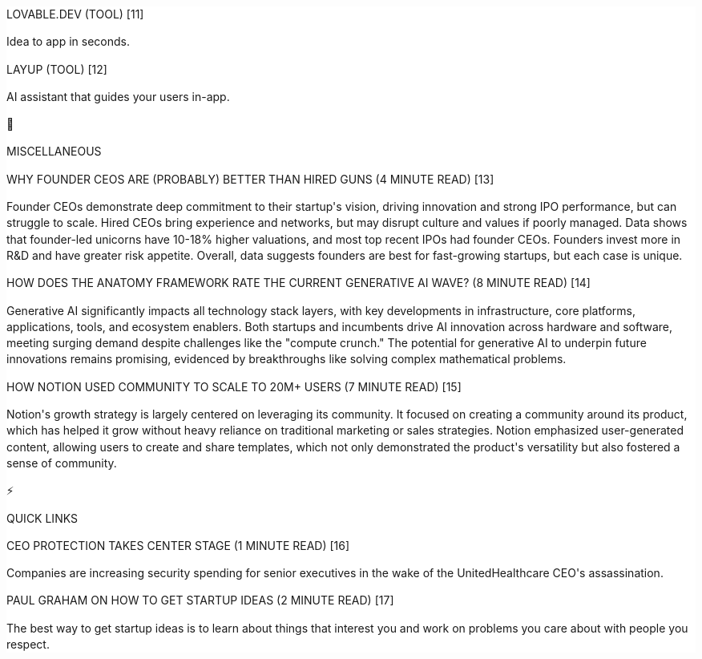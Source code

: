  LOVABLE.DEV (TOOL) [11] 

 Idea to app in seconds. 

 LAYUP (TOOL) [12] 

 AI assistant that guides your users in-app. 

🎁 

MISCELLANEOUS

 WHY FOUNDER CEOS ARE (PROBABLY) BETTER THAN HIRED GUNS (4 MINUTE
READ) [13] 

 Founder CEOs demonstrate deep commitment to their startup's vision,
driving innovation and strong IPO performance, but can struggle to
scale. Hired CEOs bring experience and networks, but may disrupt
culture and values if poorly managed. Data shows that founder-led
unicorns have 10-18% higher valuations, and most top recent IPOs had
founder CEOs. Founders invest more in R&D and have greater risk
appetite. Overall, data suggests founders are best for fast-growing
startups, but each case is unique. 

 HOW DOES THE ANATOMY FRAMEWORK RATE THE CURRENT GENERATIVE AI WAVE?
(8 MINUTE READ) [14] 

 Generative AI significantly impacts all technology stack layers, with
key developments in infrastructure, core platforms, applications,
tools, and ecosystem enablers. Both startups and incumbents drive AI
innovation across hardware and software, meeting surging demand
despite challenges like the "compute crunch." The potential for
generative AI to underpin future innovations remains promising,
evidenced by breakthroughs like solving complex mathematical problems.


 HOW NOTION USED COMMUNITY TO SCALE TO 20M+ USERS (7 MINUTE READ) [15]


 Notion's growth strategy is largely centered on leveraging its
community. It focused on creating a community around its product,
which has helped it grow without heavy reliance on traditional
marketing or sales strategies. Notion emphasized user-generated
content, allowing users to create and share templates, which not only
demonstrated the product's versatility but also fostered a sense of
community. 

⚡ 

QUICK LINKS

 CEO PROTECTION TAKES CENTER STAGE (1 MINUTE READ) [16] 

 Companies are increasing security spending for senior executives in
the wake of the UnitedHealthcare CEO's assassination. 

 PAUL GRAHAM ON HOW TO GET STARTUP IDEAS (2 MINUTE READ) [17] 

 The best way to get startup ideas is to learn about things that
interest you and work on problems you care about with people you
respect. 
